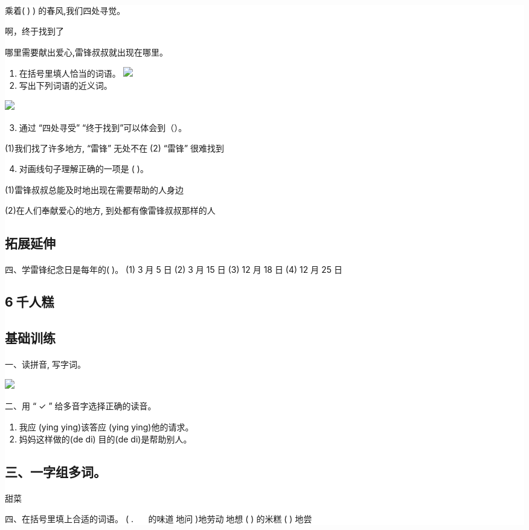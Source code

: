 乘着( ) ) 的春风,我们四处寻觉。

啊，终于找到了

哪里需要献出爱心,雷锋叔叔就出现在哪里。

1. 在括号里填人恰当的词语。
![](https://cdn.mathpix.com/cropped/2024_04_30_41a46d5a0bce275efdedg-017.jpg?height=102&width=458&top_left_y=1424&top_left_x=262)
2. 写出下列词语的近义词。

![](https://cdn.mathpix.com/cropped/2024_04_30_41a46d5a0bce275efdedg-017.jpg?height=47&width=1103&top_left_y=1597&top_left_x=263)

3. 通过 “四处寻受” “终于找到”可以体会到（）。

(1)我们找了许多地方, “雷锋” 无处不在 (2) “雷锋” 很难找到

4. 对画线句子理解正确的一项是 ( )。

(1)雷锋叔叔总能及时地出现在需要帮助的人身边

(2)在人们奉献爱心的地方, 到处都有像雷锋叔叔那样的人

## 拓展延伸

四、学雷锋纪念日是每年的( )。
(1) 3 月 5 日
(2) 3 月 15 日
(3) 12 月 18 日
(4) 12 月 25 日

## 6 千人糕

## 基础训练

一、读拼音, 写字词。

![](https://cdn.mathpix.com/cropped/2024_04_30_41a46d5a0bce275efdedg-018.jpg?height=203&width=961&top_left_y=414&top_left_x=249)

二、用 “ $\checkmark$ ” 给多音字选择正确的读音。

1. 我应 (ying ying)该答应 (ying ying)他的请求。
2. 妈妈这样做的(de
di) 目的(de
di)是帮助别人。

## 三、一字组多词。

甜菜

四、在括号里填上合适的词语。
( . $\quad$ 的味道
地问
)地劳动
地想
( ) 的米糕
( ) 地尝
